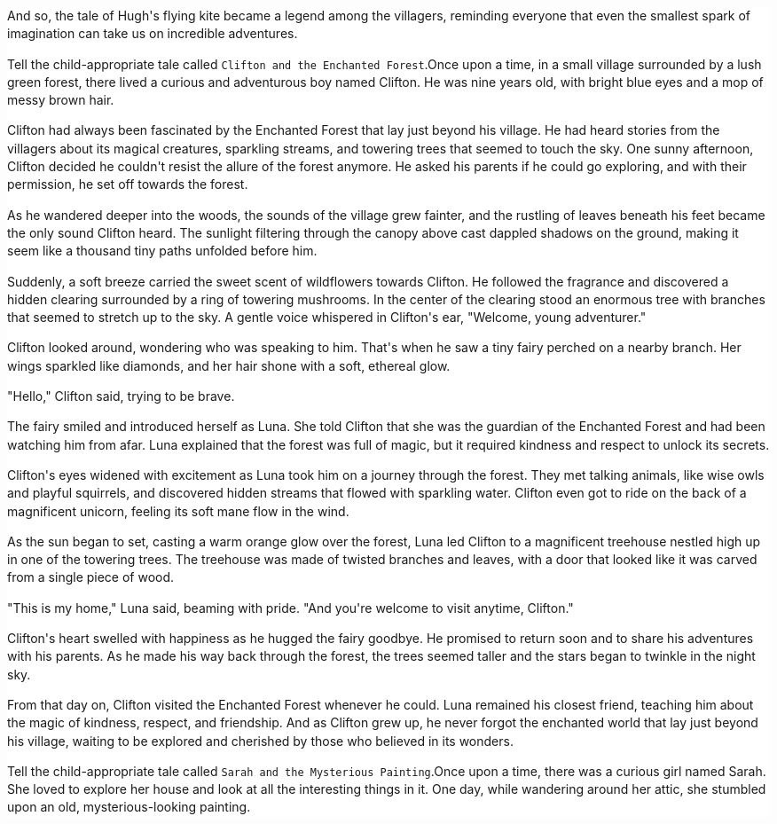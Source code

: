 And so, the tale of Hugh's flying kite became a legend among the villagers, reminding everyone that even the smallest spark of imagination can take us on incredible adventures.<end>

Tell the child-appropriate tale called `Clifton and the Enchanted Forest`.<start>Once upon a time, in a small village surrounded by a lush green forest, there lived a curious and adventurous boy named Clifton. He was nine years old, with bright blue eyes and a mop of messy brown hair.

Clifton had always been fascinated by the Enchanted Forest that lay just beyond his village. He had heard stories from the villagers about its magical creatures, sparkling streams, and towering trees that seemed to touch the sky. One sunny afternoon, Clifton decided he couldn't resist the allure of the forest anymore. He asked his parents if he could go exploring, and with their permission, he set off towards the forest.

As he wandered deeper into the woods, the sounds of the village grew fainter, and the rustling of leaves beneath his feet became the only sound Clifton heard. The sunlight filtering through the canopy above cast dappled shadows on the ground, making it seem like a thousand tiny paths unfolded before him.

Suddenly, a soft breeze carried the sweet scent of wildflowers towards Clifton. He followed the fragrance and discovered a hidden clearing surrounded by a ring of towering mushrooms. In the center of the clearing stood an enormous tree with branches that seemed to stretch up to the sky. A gentle voice whispered in Clifton's ear, "Welcome, young adventurer."

Clifton looked around, wondering who was speaking to him. That's when he saw a tiny fairy perched on a nearby branch. Her wings sparkled like diamonds, and her hair shone with a soft, ethereal glow.

"Hello," Clifton said, trying to be brave.

The fairy smiled and introduced herself as Luna. She told Clifton that she was the guardian of the Enchanted Forest and had been watching him from afar. Luna explained that the forest was full of magic, but it required kindness and respect to unlock its secrets.

Clifton's eyes widened with excitement as Luna took him on a journey through the forest. They met talking animals, like wise owls and playful squirrels, and discovered hidden streams that flowed with sparkling water. Clifton even got to ride on the back of a magnificent unicorn, feeling its soft mane flow in the wind.

As the sun began to set, casting a warm orange glow over the forest, Luna led Clifton to a magnificent treehouse nestled high up in one of the towering trees. The treehouse was made of twisted branches and leaves, with a door that looked like it was carved from a single piece of wood.

"This is my home," Luna said, beaming with pride. "And you're welcome to visit anytime, Clifton."

Clifton's heart swelled with happiness as he hugged the fairy goodbye. He promised to return soon and to share his adventures with his parents. As he made his way back through the forest, the trees seemed taller and the stars began to twinkle in the night sky.

From that day on, Clifton visited the Enchanted Forest whenever he could. Luna remained his closest friend, teaching him about the magic of kindness, respect, and friendship. And as Clifton grew up, he never forgot the enchanted world that lay just beyond his village, waiting to be explored and cherished by those who believed in its wonders.<end>

Tell the child-appropriate tale called `Sarah and the Mysterious Painting`.<start>Once upon a time, there was a curious girl named Sarah. She loved to explore her house and look at all the interesting things in it. One day, while wandering around her attic, she stumbled upon an old, mysterious-looking painting.
